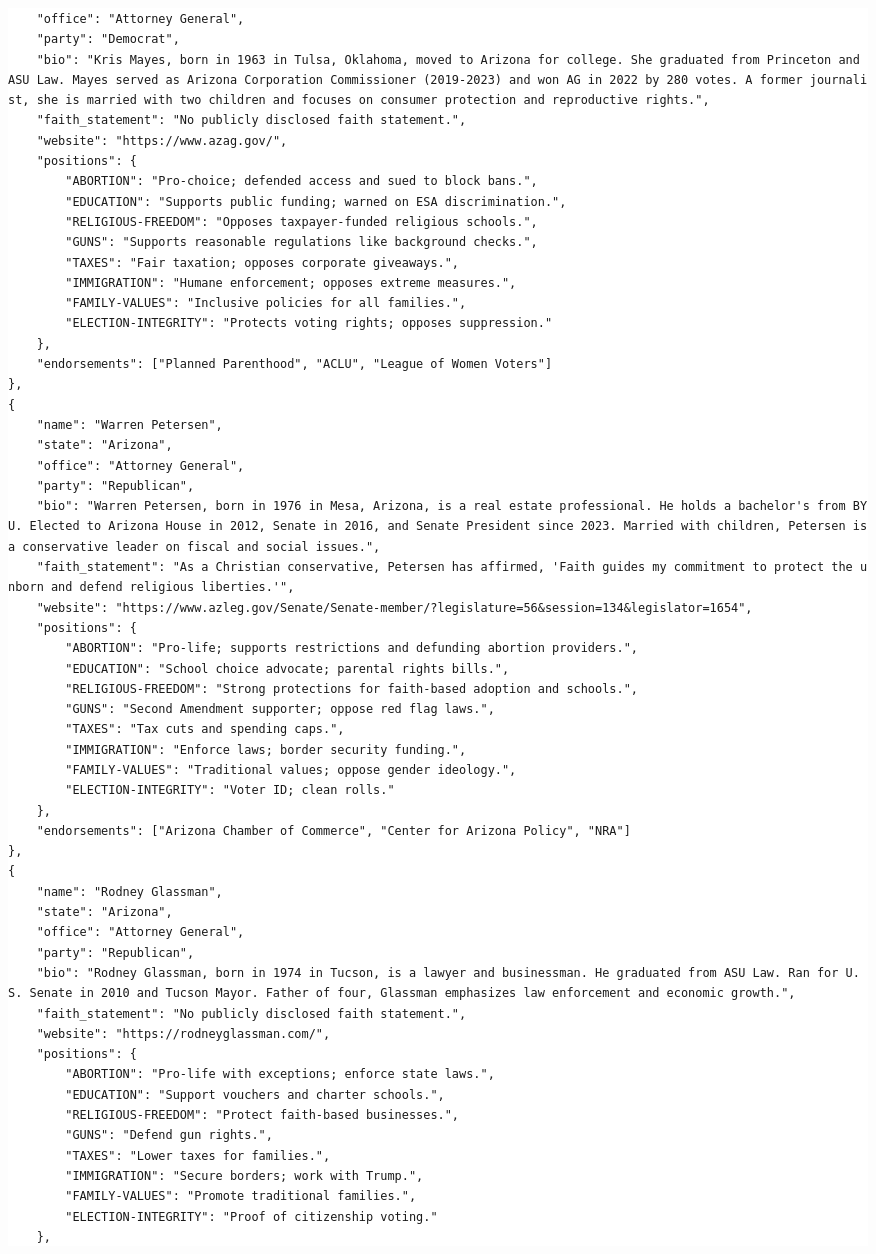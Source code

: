         "office": "Attorney General",
        "party": "Democrat",
        "bio": "Kris Mayes, born in 1963 in Tulsa, Oklahoma, moved to Arizona for college. She graduated from Princeton and ASU Law. Mayes served as Arizona Corporation Commissioner (2019-2023) and won AG in 2022 by 280 votes. A former journalist, she is married with two children and focuses on consumer protection and reproductive rights.",
        "faith_statement": "No publicly disclosed faith statement.",
        "website": "https://www.azag.gov/",
        "positions": {
            "ABORTION": "Pro-choice; defended access and sued to block bans.",
            "EDUCATION": "Supports public funding; warned on ESA discrimination.",
            "RELIGIOUS-FREEDOM": "Opposes taxpayer-funded religious schools.",
            "GUNS": "Supports reasonable regulations like background checks.",
            "TAXES": "Fair taxation; opposes corporate giveaways.",
            "IMMIGRATION": "Humane enforcement; opposes extreme measures.",
            "FAMILY-VALUES": "Inclusive policies for all families.",
            "ELECTION-INTEGRITY": "Protects voting rights; opposes suppression."
        },
        "endorsements": ["Planned Parenthood", "ACLU", "League of Women Voters"]
    },
    {
        "name": "Warren Petersen",
        "state": "Arizona",
        "office": "Attorney General",
        "party": "Republican",
        "bio": "Warren Petersen, born in 1976 in Mesa, Arizona, is a real estate professional. He holds a bachelor's from BYU. Elected to Arizona House in 2012, Senate in 2016, and Senate President since 2023. Married with children, Petersen is a conservative leader on fiscal and social issues.",
        "faith_statement": "As a Christian conservative, Petersen has affirmed, 'Faith guides my commitment to protect the unborn and defend religious liberties.'",
        "website": "https://www.azleg.gov/Senate/Senate-member/?legislature=56&session=134&legislator=1654",
        "positions": {
            "ABORTION": "Pro-life; supports restrictions and defunding abortion providers.",
            "EDUCATION": "School choice advocate; parental rights bills.",
            "RELIGIOUS-FREEDOM": "Strong protections for faith-based adoption and schools.",
            "GUNS": "Second Amendment supporter; oppose red flag laws.",
            "TAXES": "Tax cuts and spending caps.",
            "IMMIGRATION": "Enforce laws; border security funding.",
            "FAMILY-VALUES": "Traditional values; oppose gender ideology.",
            "ELECTION-INTEGRITY": "Voter ID; clean rolls."
        },
        "endorsements": ["Arizona Chamber of Commerce", "Center for Arizona Policy", "NRA"]
    },
    {
        "name": "Rodney Glassman",
        "state": "Arizona",
        "office": "Attorney General",
        "party": "Republican",
        "bio": "Rodney Glassman, born in 1974 in Tucson, is a lawyer and businessman. He graduated from ASU Law. Ran for U.S. Senate in 2010 and Tucson Mayor. Father of four, Glassman emphasizes law enforcement and economic growth.",
        "faith_statement": "No publicly disclosed faith statement.",
        "website": "https://rodneyglassman.com/",
        "positions": {
            "ABORTION": "Pro-life with exceptions; enforce state laws.",
            "EDUCATION": "Support vouchers and charter schools.",
            "RELIGIOUS-FREEDOM": "Protect faith-based businesses.",
            "GUNS": "Defend gun rights.",
            "TAXES": "Lower taxes for families.",
            "IMMIGRATION": "Secure borders; work with Trump.",
            "FAMILY-VALUES": "Promote traditional families.",
            "ELECTION-INTEGRITY": "Proof of citizenship voting."
        },